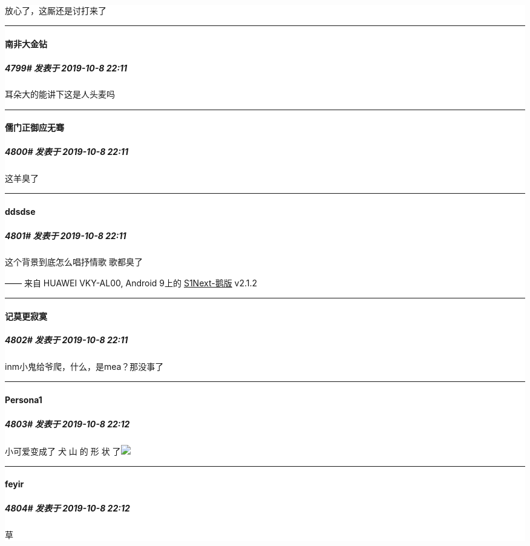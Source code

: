 
放心了，这厮还是讨打来了


-----

####  南非大金钻  
##### 4799#       发表于 2019-10-8 22:11


耳朵大的能讲下这是人头麦吗


-----

####  儒门正御应无骞  
##### 4800#       发表于 2019-10-8 22:11


这羊臭了


-----

####  ddsdse  
##### 4801#       发表于 2019-10-8 22:11


这个背景到底怎么唱抒情歌 歌都臭了

—— 来自 HUAWEI VKY-AL00, Android 9上的 [S1Next-鹅版](https://github.com/ykrank/S1-Next/releases) v2.1.2


-----

####  记莫更寂寞  
##### 4802#       发表于 2019-10-8 22:11


inm小鬼给爷爬，什么，是mea？那没事了


-----

####  Persona1  
##### 4803#       发表于 2019-10-8 22:12


小可爱变成了 犬 山 的 形 状 了<img src="https://static.saraba1st.com/image/smiley/face2017/112.png" referrerpolicy="no-referrer">


-----

####  feyir  
##### 4804#       发表于 2019-10-8 22:12


草

